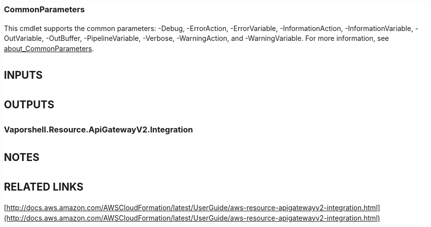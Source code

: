 ### CommonParameters
This cmdlet supports the common parameters: -Debug, -ErrorAction, -ErrorVariable, -InformationAction, -InformationVariable, -OutVariable, -OutBuffer, -PipelineVariable, -Verbose, -WarningAction, and -WarningVariable. For more information, see [about_CommonParameters](http://go.microsoft.com/fwlink/?LinkID=113216).

## INPUTS

## OUTPUTS

### Vaporshell.Resource.ApiGatewayV2.Integration
## NOTES

## RELATED LINKS

[http://docs.aws.amazon.com/AWSCloudFormation/latest/UserGuide/aws-resource-apigatewayv2-integration.html](http://docs.aws.amazon.com/AWSCloudFormation/latest/UserGuide/aws-resource-apigatewayv2-integration.html)

